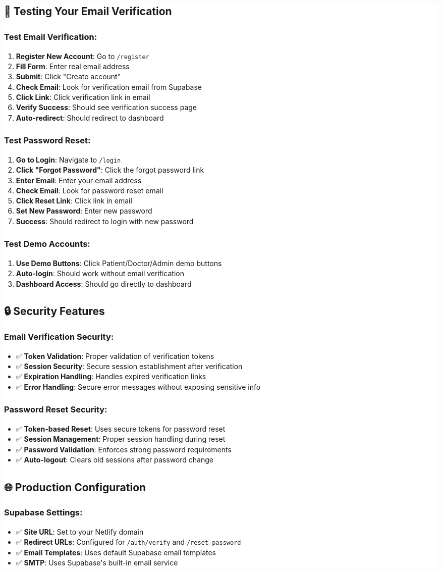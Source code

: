 ## 🧪 **Testing Your Email Verification**

### **Test Email Verification:**

1. **Register New Account**: Go to `/register`
2. **Fill Form**: Enter real email address
3. **Submit**: Click "Create account"
4. **Check Email**: Look for verification email from Supabase
5. **Click Link**: Click verification link in email
6. **Verify Success**: Should see verification success page
7. **Auto-redirect**: Should redirect to dashboard

### **Test Password Reset:**

1. **Go to Login**: Navigate to `/login`
2. **Click "Forgot Password"**: Click the forgot password link
3. **Enter Email**: Enter your email address
4. **Check Email**: Look for password reset email
5. **Click Reset Link**: Click link in email
6. **Set New Password**: Enter new password
7. **Success**: Should redirect to login with new password

### **Test Demo Accounts:**

1. **Use Demo Buttons**: Click Patient/Doctor/Admin demo buttons
2. **Auto-login**: Should work without email verification
3. **Dashboard Access**: Should go directly to dashboard

## 🔒 **Security Features**

### **Email Verification Security:**
- ✅ **Token Validation**: Proper validation of verification tokens
- ✅ **Session Security**: Secure session establishment after verification
- ✅ **Expiration Handling**: Handles expired verification links
- ✅ **Error Handling**: Secure error messages without exposing sensitive info

### **Password Reset Security:**
- ✅ **Token-based Reset**: Uses secure tokens for password reset
- ✅ **Session Management**: Proper session handling during reset
- ✅ **Password Validation**: Enforces strong password requirements
- ✅ **Auto-logout**: Clears old sessions after password change

## 🌐 **Production Configuration**

### **Supabase Settings:**
- ✅ **Site URL**: Set to your Netlify domain
- ✅ **Redirect URLs**: Configured for `/auth/verify` and `/reset-password`
- ✅ **Email Templates**: Uses default Supabase email templates
- ✅ **SMTP**: Uses Supabase's built-in email service
